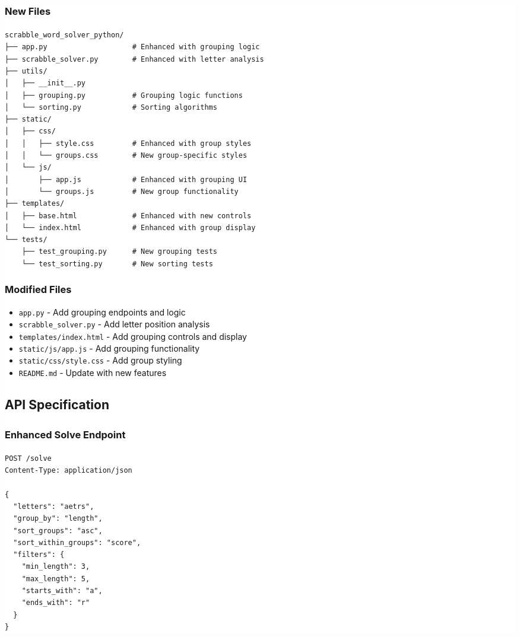 ### New Files
```
scrabble_word_solver_python/
├── app.py                    # Enhanced with grouping logic
├── scrabble_solver.py        # Enhanced with letter analysis
├── utils/
│   ├── __init__.py
│   ├── grouping.py           # Grouping logic functions
│   └── sorting.py            # Sorting algorithms
├── static/
│   ├── css/
│   │   ├── style.css         # Enhanced with group styles
│   │   └── groups.css        # New group-specific styles
│   └── js/
│       ├── app.js            # Enhanced with grouping UI
│       └── groups.js         # New group functionality
├── templates/
│   ├── base.html             # Enhanced with new controls
│   └── index.html            # Enhanced with group display
└── tests/
    ├── test_grouping.py      # New grouping tests
    └── test_sorting.py       # New sorting tests
```

### Modified Files
- `app.py` - Add grouping endpoints and logic
- `scrabble_solver.py` - Add letter position analysis
- `templates/index.html` - Add grouping controls and display
- `static/js/app.js` - Add grouping functionality
- `static/css/style.css` - Add group styling
- `README.md` - Update with new features

## API Specification

### Enhanced Solve Endpoint
```http
POST /solve
Content-Type: application/json

{
  "letters": "aetrs",
  "group_by": "length",
  "sort_groups": "asc",
  "sort_within_groups": "score",
  "filters": {
    "min_length": 3,
    "max_length": 5,
    "starts_with": "a",
    "ends_with": "r"
  }
}
```
